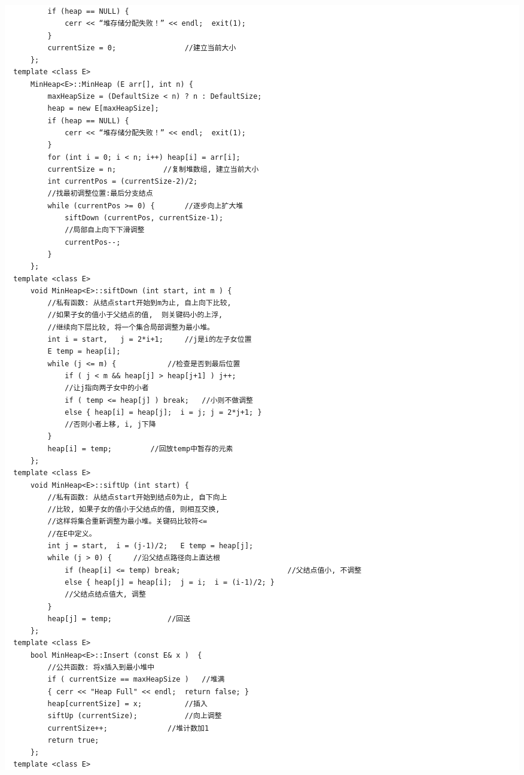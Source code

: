   ```
            if (heap == NULL) {
                cerr << “堆存储分配失败！” << endl;  exit(1);
            }
            currentSize = 0;				//建立当前大小
        };
    template <class E>
        MinHeap<E>::MinHeap (E arr[], int n) {
            maxHeapSize = (DefaultSize < n) ? n : DefaultSize;
            heap = new E[maxHeapSize]; 
            if (heap == NULL) {
                cerr << “堆存储分配失败！” << endl;  exit(1);
            }
            for (int i = 0; i < n; i++) heap[i] = arr[i];
            currentSize = n;	       //复制堆数组, 建立当前大小
            int currentPos = (currentSize-2)/2;	
            //找最初调整位置:最后分支结点
            while (currentPos >= 0) {	    //逐步向上扩大堆
                siftDown (currentPos, currentSize-1);
                //局部自上向下下滑调整
                currentPos--;
            }					
        };
    template <class E>
        void MinHeap<E>::siftDown (int start, int m ) {
            //私有函数: 从结点start开始到m为止, 自上向下比较, 
            //如果子女的值小于父结点的值,  则关键码小的上浮, 
            //继续向下层比较, 将一个集合局部调整为最小堆。
            int i = start,   j = 2*i+1;  	//j是i的左子女位置
            E temp = heap[i]; 			
            while (j <= m) {			//检查是否到最后位置
                if ( j < m && heap[j] > heap[j+1] ) j++;
                //让j指向两子女中的小者
                if ( temp <= heap[j] ) break;	//小则不做调整
                else { heap[i] = heap[j];  i = j; j = 2*j+1; }
                //否则小者上移, i, j下降
            }
            heap[i] = temp;	      	//回放temp中暂存的元素
        };
    template <class E>
        void MinHeap<E>::siftUp (int start) {
            //私有函数: 从结点start开始到结点0为止, 自下向上
            //比较, 如果子女的值小于父结点的值, 则相互交换, 
            //这样将集合重新调整为最小堆。关键码比较符<=
            //在E中定义。
            int j = start,  i = (j-1)/2;   E temp = heap[j];
            while (j > 0) {		//沿父结点路径向上直达根
                if (heap[i] <= temp) break;							//父结点值小, 不调整
                else { heap[j] = heap[i];  j = i;  i = (i-1)/2; }
                //父结点结点值大, 调整
            }	
            heap[j] = temp;				//回送
        };
    template <class E>
        bool MinHeap<E>::Insert (const E& x )  {
            //公共函数: 将x插入到最小堆中
            if ( currentSize == maxHeapSize ) 	//堆满
            { cerr << "Heap Full" << endl;  return false; }
            heap[currentSize] = x;  		//插入
            siftUp (currentSize);			//向上调整
            currentSize++;				//堆计数加1
            return true;
        };
    template <class E>
  ```